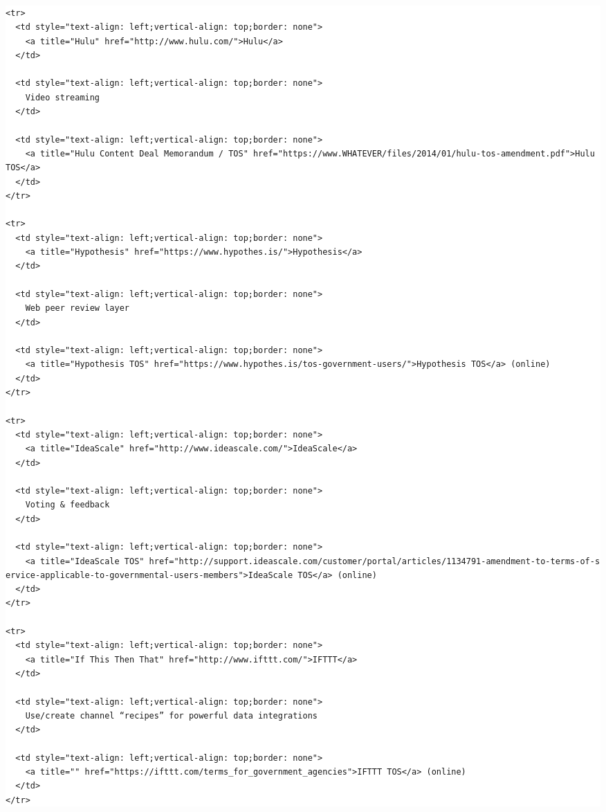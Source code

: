     <tr>
      <td style="text-align: left;vertical-align: top;border: none">
        <a title="Hulu" href="http://www.hulu.com/">Hulu</a>
      </td>
      
      <td style="text-align: left;vertical-align: top;border: none">
        Video streaming
      </td>
      
      <td style="text-align: left;vertical-align: top;border: none">
        <a title="Hulu Content Deal Memorandum / TOS" href="https://www.WHATEVER/files/2014/01/hulu-tos-amendment.pdf">Hulu TOS</a>
      </td>
    </tr>
    
    <tr>
      <td style="text-align: left;vertical-align: top;border: none">
        <a title="Hypothesis" href="https://www.hypothes.is/">Hypothesis</a>
      </td>
      
      <td style="text-align: left;vertical-align: top;border: none">
        Web peer review layer
      </td>
      
      <td style="text-align: left;vertical-align: top;border: none">
        <a title="Hypothesis TOS" href="https://www.hypothes.is/tos-government-users/">Hypothesis TOS</a> (online)
      </td>
    </tr>
    
    <tr>
      <td style="text-align: left;vertical-align: top;border: none">
        <a title="IdeaScale" href="http://www.ideascale.com/">IdeaScale</a>
      </td>
      
      <td style="text-align: left;vertical-align: top;border: none">
        Voting & feedback
      </td>
      
      <td style="text-align: left;vertical-align: top;border: none">
        <a title="IdeaScale TOS" href="http://support.ideascale.com/customer/portal/articles/1134791-amendment-to-terms-of-service-applicable-to-governmental-users-members">IdeaScale TOS</a> (online)
      </td>
    </tr>
    
    <tr>
      <td style="text-align: left;vertical-align: top;border: none">
        <a title="If This Then That" href="http://www.ifttt.com/">IFTTT</a>
      </td>
      
      <td style="text-align: left;vertical-align: top;border: none">
        Use/create channel “recipes” for powerful data integrations
      </td>
      
      <td style="text-align: left;vertical-align: top;border: none">
        <a title="" href="https://ifttt.com/terms_for_government_agencies">IFTTT TOS</a> (online)
      </td>
    </tr>
    